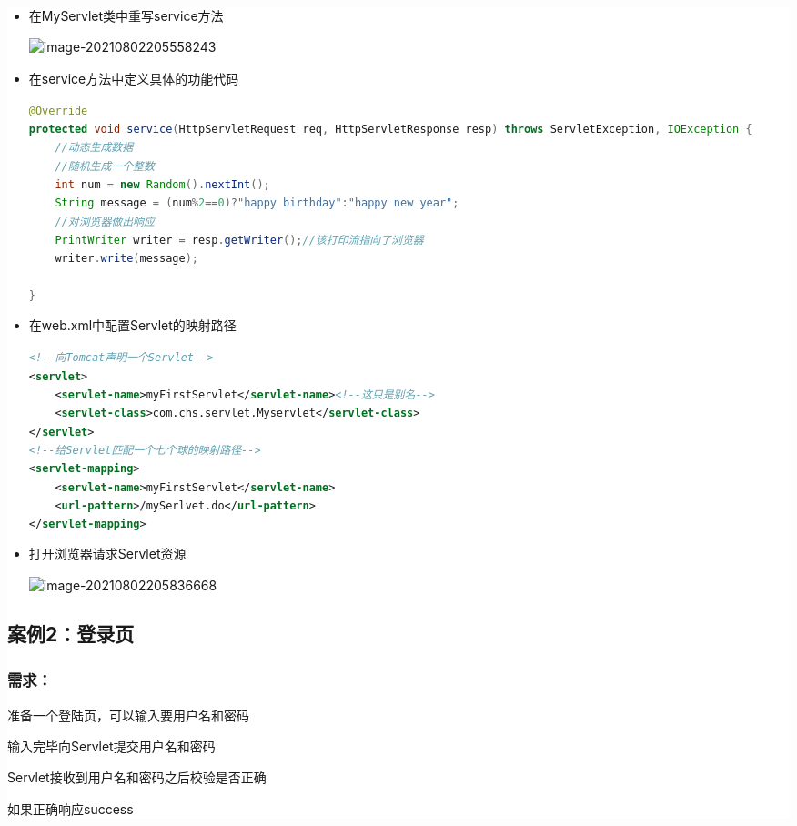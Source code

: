   

- 在MyServlet类中重写service方法

  ![image-20210802205558243](https://gitee.com/TeaSea33/typora-picgo/raw/master/img/20210802205558.png)

- 在service方法中定义具体的功能代码

  ```java
  @Override
  protected void service(HttpServletRequest req, HttpServletResponse resp) throws ServletException, IOException {
      //动态生成数据
      //随机生成一个整数
      int num = new Random().nextInt();
      String message = (num%2==0)?"happy birthday":"happy new year";
      //对浏览器做出响应
      PrintWriter writer = resp.getWriter();//该打印流指向了浏览器
      writer.write(message);
  
  }
  ```

  

- 在web.xml中配置Servlet的映射路径

  ```xml
  <!--向Tomcat声明一个Servlet-->
  <servlet>
      <servlet-name>myFirstServlet</servlet-name><!--这只是别名-->
      <servlet-class>com.chs.servlet.Myservlet</servlet-class>
  </servlet>
  <!--给Servlet匹配一个七个球的映射路径-->
  <servlet-mapping>
      <servlet-name>myFirstServlet</servlet-name>
      <url-pattern>/mySerlvet.do</url-pattern>
  </servlet-mapping>
  ```

  

- 打开浏览器请求Servlet资源

  ![image-20210802205836668](https://gitee.com/TeaSea33/typora-picgo/raw/master/img/20210802205836.png)

## 案例2：登录页

### 需求：

准备一个登陆页，可以输入要用户名和密码

输入完毕向Servlet提交用户名和密码

Servlet接收到用户名和密码之后校验是否正确

如果正确响应success
